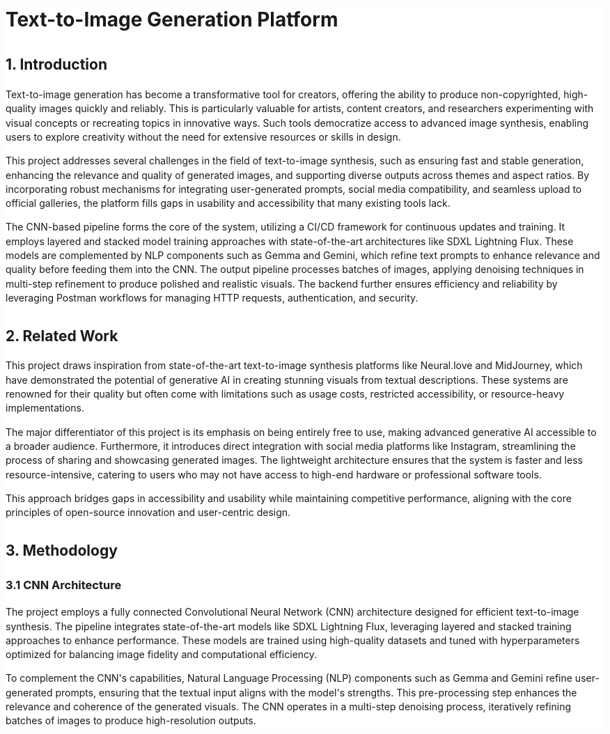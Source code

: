 # Text-to-Image Generation Platform

## 1. Introduction

Text-to-image generation has become a transformative tool for creators, offering the ability to produce non-copyrighted, high-quality images quickly and reliably. This is particularly valuable for artists, content creators, and researchers experimenting with visual concepts or recreating topics in innovative ways. Such tools democratize access to advanced image synthesis, enabling users to explore creativity without the need for extensive resources or skills in design.

This project addresses several challenges in the field of text-to-image synthesis, such as ensuring fast and stable generation, enhancing the relevance and quality of generated images, and supporting diverse outputs across themes and aspect ratios. By incorporating robust mechanisms for integrating user-generated prompts, social media compatibility, and seamless upload to official galleries, the platform fills gaps in usability and accessibility that many existing tools lack.

The CNN-based pipeline forms the core of the system, utilizing a CI/CD framework for continuous updates and training. It employs layered and stacked model training approaches with state-of-the-art architectures like SDXL Lightning Flux. These models are complemented by NLP components such as Gemma and Gemini, which refine text prompts to enhance relevance and quality before feeding them into the CNN. The output pipeline processes batches of images, applying denoising techniques in multi-step refinement to produce polished and realistic visuals. The backend further ensures efficiency and reliability by leveraging Postman workflows for managing HTTP requests, authentication, and security.

## 2. Related Work

This project draws inspiration from state-of-the-art text-to-image synthesis platforms like Neural.love and MidJourney, which have demonstrated the potential of generative AI in creating stunning visuals from textual descriptions. These systems are renowned for their quality but often come with limitations such as usage costs, restricted accessibility, or resource-heavy implementations.

The major differentiator of this project is its emphasis on being entirely free to use, making advanced generative AI accessible to a broader audience. Furthermore, it introduces direct integration with social media platforms like Instagram, streamlining the process of sharing and showcasing generated images. The lightweight architecture ensures that the system is faster and less resource-intensive, catering to users who may not have access to high-end hardware or professional software tools.

This approach bridges gaps in accessibility and usability while maintaining competitive performance, aligning with the core principles of open-source innovation and user-centric design.

## 3. Methodology

### 3.1 CNN Architecture

The project employs a fully connected Convolutional Neural Network (CNN) architecture designed for efficient text-to-image synthesis. The pipeline integrates state-of-the-art models like SDXL Lightning Flux, leveraging layered and stacked training approaches to enhance performance. These models are trained using high-quality datasets and tuned with hyperparameters optimized for balancing image fidelity and computational efficiency.

To complement the CNN's capabilities, Natural Language Processing (NLP) components such as Gemma and Gemini refine user-generated prompts, ensuring that the textual input aligns with the model's strengths. This pre-processing step enhances the relevance and coherence of the generated visuals. The CNN operates in a multi-step denoising process, iteratively refining batches of images to produce high-resolution outputs.
